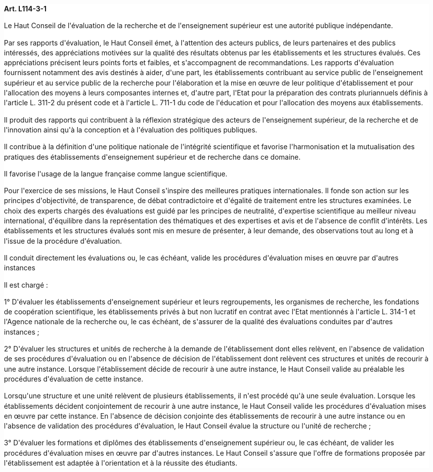 **Art. L114-3-1**

Le Haut Conseil de l'évaluation de la recherche et de l'enseignement supérieur est une autorité publique indépendante.

Par ses rapports d'évaluation, le Haut Conseil émet, à l'attention des acteurs publics, de leurs partenaires et des publics intéressés, des appréciations motivées sur la qualité des résultats obtenus par les établissements et les structures évalués. Ces appréciations précisent leurs points forts et faibles, et s'accompagnent de recommandations. Les rapports d'évaluation fournissent notamment des avis destinés à aider, d'une part, les établissements contribuant au service public de l'enseignement supérieur et au service public de la recherche pour l'élaboration et la mise en œuvre de leur politique d'établissement et pour l'allocation des moyens à leurs composantes internes et, d'autre part, l'Etat pour la préparation des contrats pluriannuels définis à l'article L. 311-2 du présent code et à l'article L. 711-1 du code de l'éducation et pour l'allocation des moyens aux établissements.

Il produit des rapports qui contribuent à la réflexion stratégique des acteurs de l'enseignement supérieur, de la recherche et de l'innovation ainsi qu'à la conception et à l'évaluation des politiques publiques.

Il contribue à la définition d'une politique nationale de l'intégrité scientifique et favorise l'harmonisation et la mutualisation des pratiques des établissements d'enseignement supérieur et de recherche dans ce domaine.

Il favorise l'usage de la langue française comme langue scientifique.

Pour l'exercice de ses missions, le Haut Conseil s'inspire des meilleures pratiques internationales. Il fonde son action sur les principes d'objectivité, de transparence, de débat contradictoire et d'égalité de traitement entre les structures examinées. Le choix des experts chargés des évaluations est guidé par les principes de neutralité, d'expertise scientifique au meilleur niveau international, d'équilibre dans la représentation des thématiques et des expertises et avis et de l'absence de conflit d'intérêts. Les établissements et les structures évalués sont mis en mesure de présenter, à leur demande, des observations tout au long et à l'issue de la procédure d'évaluation.

Il conduit directement les évaluations ou, le cas échéant, valide les procédures d'évaluation mises en œuvre par d'autres instances

Il est chargé :

1° D'évaluer les établissements d'enseignement supérieur et leurs regroupements, les organismes de recherche, les fondations de coopération scientifique, les établissements privés à but non lucratif en contrat avec l'Etat mentionnés à l'article L. 314-1 et l'Agence nationale de la recherche ou, le cas échéant, de s'assurer de la qualité des évaluations conduites par d'autres instances ;

2° D'évaluer les structures et unités de recherche à la demande de l'établissement dont elles relèvent, en l'absence de validation de ses procédures d'évaluation ou en l'absence de décision de l'établissement dont relèvent ces structures et unités de recourir à une autre instance. Lorsque l'établissement décide de recourir à une autre instance, le Haut Conseil valide au préalable les procédures d'évaluation de cette instance.

Lorsqu'une structure et une unité relèvent de plusieurs établissements, il n'est procédé qu'à une seule évaluation. Lorsque les établissements décident conjointement de recourir à une autre instance, le Haut Conseil valide les procédures d'évaluation mises en œuvre par cette instance. En l'absence de décision conjointe des établissements de recourir à une autre instance ou en l'absence de validation des procédures d'évaluation, le Haut Conseil évalue la structure ou l'unité de recherche ;

3° D'évaluer les formations et diplômes des établissements d'enseignement supérieur ou, le cas échéant, de valider les procédures d'évaluation mises en œuvre par d'autres instances. Le Haut Conseil s'assure que l'offre de formations proposée par l'établissement est adaptée à l'orientation et à la réussite des étudiants.
